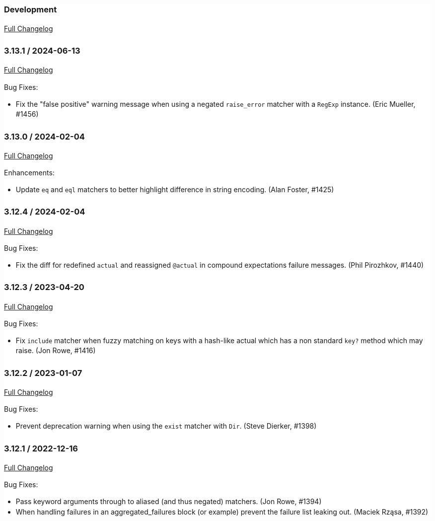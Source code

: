 ### Development

[Full Changelog](http://github.com/rspec/rspec-expectations/compare/v3.13.1...3-13-maintenance)

### 3.13.1 / 2024-06-13

[Full Changelog](http://github.com/rspec/rspec-expectations/compare/v3.13.0...v3.13.1)

Bug Fixes:

- Fix the "false positive" warning message when using a negated `raise_error` matcher
  with a `RegExp` instance. (Eric Mueller, #1456)

### 3.13.0 / 2024-02-04

[Full Changelog](http://github.com/rspec/rspec-expectations/compare/v3.12.4...v3.13.0)

Enhancements:

- Update `eq` and `eql` matchers to better highlight difference in string encoding.
  (Alan Foster, #1425)

### 3.12.4 / 2024-02-04

[Full Changelog](http://github.com/rspec/rspec-expectations/compare/v3.12.3...v3.12.4)

Bug Fixes:

- Fix the diff for redefined `actual` and reassigned `@actual` in compound
  expectations failure messages. (Phil Pirozhkov, #1440)

### 3.12.3 / 2023-04-20

[Full Changelog](http://github.com/rspec/rspec-expectations/compare/v3.12.2...v3.12.3)

Bug Fixes:

- Fix `include` matcher when fuzzy matching on keys with a hash-like actual which
  has a non standard `key?` method which may raise.
  (Jon Rowe, #1416)

### 3.12.2 / 2023-01-07

[Full Changelog](http://github.com/rspec/rspec-expectations/compare/v3.12.1...v3.12.2)

Bug Fixes:

- Prevent deprecation warning when using the `exist` matcher with `Dir`.
  (Steve Dierker, #1398)

### 3.12.1 / 2022-12-16

[Full Changelog](http://github.com/rspec/rspec-expectations/compare/v3.12.0...v3.12.1)

Bug Fixes:

- Pass keyword arguments through to aliased (and thus negated) matchers. (Jon Rowe, #1394)
- When handling failures in an aggregated_failures block (or example) prevent
  the failure list leaking out. (Maciek Rząsa, #1392)

